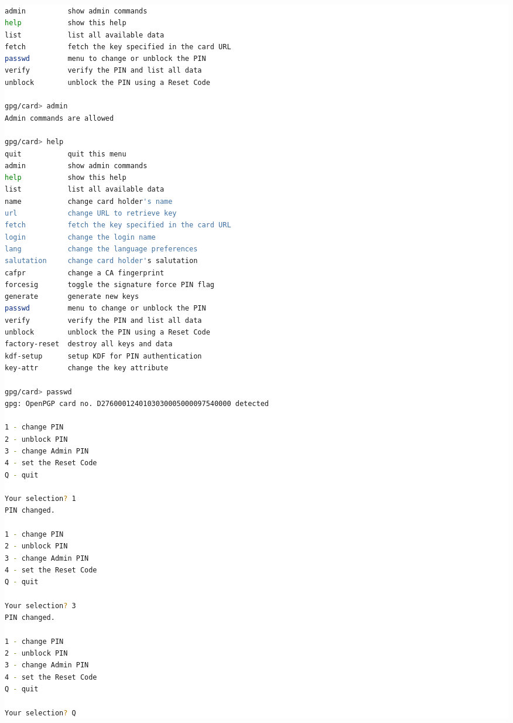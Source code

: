 ```bash
admin          show admin commands
help           show this help
list           list all available data
fetch          fetch the key specified in the card URL
passwd         menu to change or unblock the PIN
verify         verify the PIN and list all data
unblock        unblock the PIN using a Reset Code

gpg/card> admin
Admin commands are allowed

gpg/card> help
quit           quit this menu
admin          show admin commands
help           show this help
list           list all available data
name           change card holder's name
url            change URL to retrieve key
fetch          fetch the key specified in the card URL
login          change the login name
lang           change the language preferences
salutation     change card holder's salutation
cafpr          change a CA fingerprint
forcesig       toggle the signature force PIN flag
generate       generate new keys
passwd         menu to change or unblock the PIN
verify         verify the PIN and list all data
unblock        unblock the PIN using a Reset Code
factory-reset  destroy all keys and data
kdf-setup      setup KDF for PIN authentication
key-attr       change the key attribute

gpg/card> passwd 
gpg: OpenPGP card no. D2760001240103030005000097540000 detected

1 - change PIN
2 - unblock PIN
3 - change Admin PIN
4 - set the Reset Code
Q - quit

Your selection? 1
PIN changed.

1 - change PIN
2 - unblock PIN
3 - change Admin PIN
4 - set the Reset Code
Q - quit

Your selection? 3
PIN changed.

1 - change PIN
2 - unblock PIN
3 - change Admin PIN
4 - set the Reset Code
Q - quit

Your selection? Q
```
